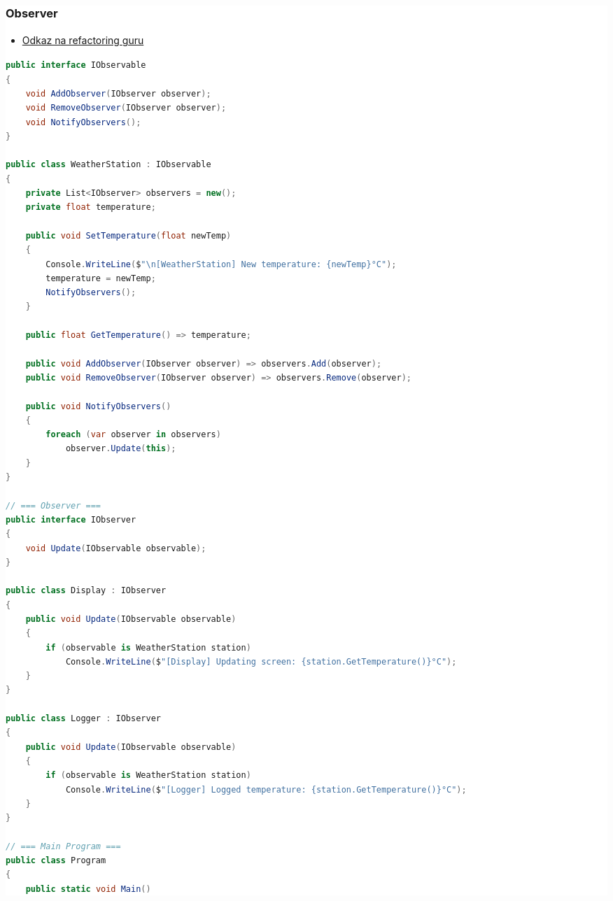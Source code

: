 ### Observer
- [Odkaz na refactoring guru](https://refactoring.guru/design-patterns/observer)

```c#
public interface IObservable
{
    void AddObserver(IObserver observer);
    void RemoveObserver(IObserver observer);
    void NotifyObservers();
}

public class WeatherStation : IObservable
{
    private List<IObserver> observers = new();
    private float temperature;

    public void SetTemperature(float newTemp)
    {
        Console.WriteLine($"\n[WeatherStation] New temperature: {newTemp}°C");
        temperature = newTemp;
        NotifyObservers();
    }

    public float GetTemperature() => temperature;

    public void AddObserver(IObserver observer) => observers.Add(observer);
    public void RemoveObserver(IObserver observer) => observers.Remove(observer);

    public void NotifyObservers()
    {
        foreach (var observer in observers)
            observer.Update(this);
    }
}

// === Observer ===
public interface IObserver
{
    void Update(IObservable observable);
}

public class Display : IObserver
{
    public void Update(IObservable observable)
    {
        if (observable is WeatherStation station)
            Console.WriteLine($"[Display] Updating screen: {station.GetTemperature()}°C");
    }
}

public class Logger : IObserver
{
    public void Update(IObservable observable)
    {
        if (observable is WeatherStation station)
            Console.WriteLine($"[Logger] Logged temperature: {station.GetTemperature()}°C");
    }
}

// === Main Program ===
public class Program
{
    public static void Main()
```